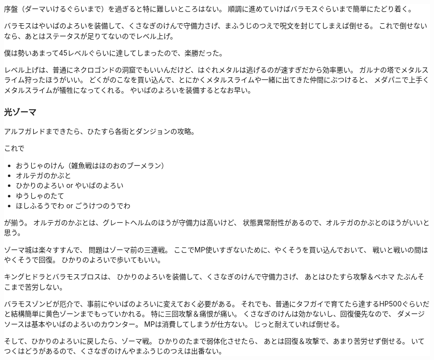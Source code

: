 序盤（ダーマいけるぐらいまで）を過ぎると特に難しいところはない。
順調に進めていけばバラモスぐらいまで簡単にたどり着く。

バラモスはやいばのよろいを装備して、くさなぎのけんで守備力さげ、まふうじのつえで呪文を封じてしまえば倒せる。
これで倒せないなら、あとはステータスが足りてないのでレベル上げ。

僕は勢いあまって45レベルぐらいに達してしまったので、楽勝だった。

レベル上げは、普通にネクロゴンドの洞窟でもいいんだけど、はぐれメタルは逃げるのが速すぎだから効率悪い。
ガルナの塔でメタルスライム狩ったほうがいい。
どくがのこなを買い込んで、とにかくメタルスライムや一緒に出てきた仲間にぶつけると、
メダパニで上手くメタルスライムが犠牲になってくれる。
やいばのよろいを装備するとなお早い。




### 光ゾーマ

アルフガレドまできたら、ひたすら各街とダンジョンの攻略。

これで

* おうじゃのけん（雑魚戦はほのおのブーメラン）
* オルテガのかぶと
* ひかりのよろい or やいばのよろい
* ゆうしゃのたて
* ほしふるうでわ or ごうけつのうでわ

が揃う。
オルテガのかぶとは、グレートヘルムのほうが守備力は高いけど、
状態異常耐性があるので、オルテガのかぶとのほうがいいと思う。



ゾーマ城は楽々すすんで、
問題はゾーマ前の三連戦。
ここでMP使いすぎないために、やくそうを買い込んでおいて、
戦いと戦いの間はやくそうで回復。
ひかりのよろいで歩いてもいい。


キングヒドラとバラモスブロスは、
ひかりのよろいを装備して、くさなぎのけんで守備力さげ、
あとはひたすら攻撃＆ベホマ
たぶんそこまで苦労しない。

バラモスゾンビが厄介で、事前にやいばのよろいに変えておく必要がある。
それでも、普通にタフガイで育てたら達するHP500ぐらいだと結構簡単に黄色ゾーンまでもっていかれる。
特に三回攻撃＆痛恨が痛い。
くさなぎのけんは効かないし、回復優先なので、
ダメージソースは基本やいばのよろいのカウンター。
MPは消費してしまうが仕方ない。
じっと耐えていれば倒せる。



そして、ひかりのよろいに戻したら、ゾーマ戦。
ひかりのたまで弱体化させたら、
あとは回復＆攻撃で、あまり苦労せず倒せる。
いてつくはどうがあるので、くさなぎのけんやまふうじのつえは出番ない。

